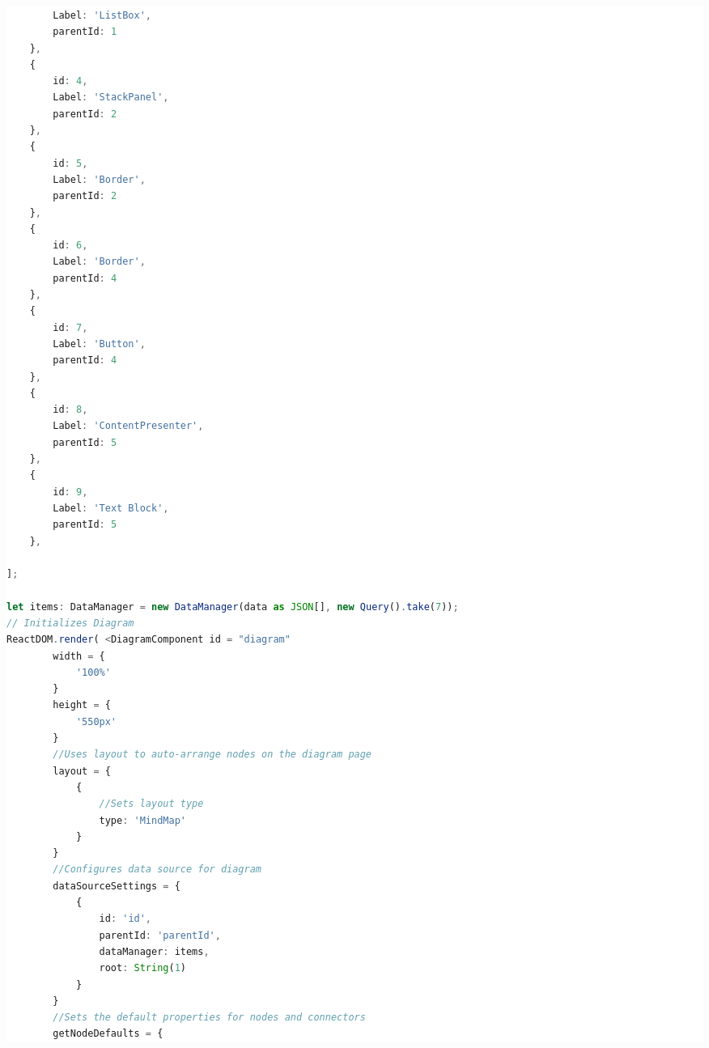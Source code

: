 ```typescript
        Label: 'ListBox',
        parentId: 1
    },
    {
        id: 4,
        Label: 'StackPanel',
        parentId: 2
    },
    {
        id: 5,
        Label: 'Border',
        parentId: 2
    },
    {
        id: 6,
        Label: 'Border',
        parentId: 4
    },
    {
        id: 7,
        Label: 'Button',
        parentId: 4
    },
    {
        id: 8,
        Label: 'ContentPresenter',
        parentId: 5
    },
    {
        id: 9,
        Label: 'Text Block',
        parentId: 5
    },

];

let items: DataManager = new DataManager(data as JSON[], new Query().take(7));
// Initializes Diagram
ReactDOM.render( <DiagramComponent id = "diagram"
        width = {
            '100%'
        }
        height = {
            '550px'
        }
        //Uses layout to auto-arrange nodes on the diagram page
        layout = {
            {
                //Sets layout type
                type: 'MindMap'
            }
        }
        //Configures data source for diagram
        dataSourceSettings = {
            {
                id: 'id',
                parentId: 'parentId',
                dataManager: items,
                root: String(1)
            }
        }
        //Sets the default properties for nodes and connectors
        getNodeDefaults = {
```